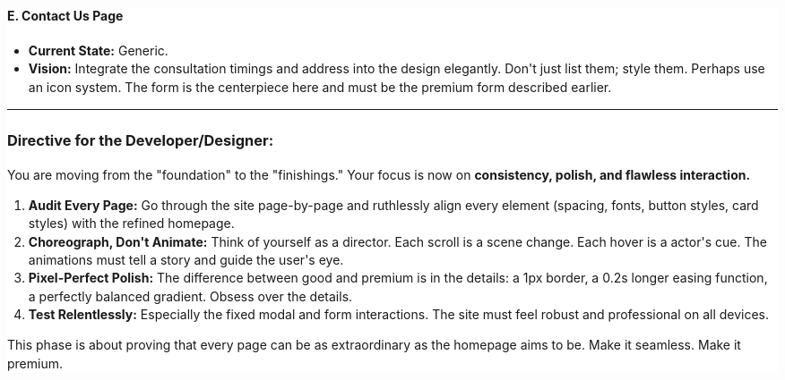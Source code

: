 #### **E. Contact Us Page**
*   **Current State:** Generic.
*   **Vision:** Integrate the consultation timings and address into the design elegantly. Don't just list them; style them. Perhaps use an icon system. The form is the centerpiece here and must be the premium form described earlier.

---

### **Directive for the Developer/Designer:**

You are moving from the "foundation" to the "finishings." Your focus is now on **consistency, polish, and flawless interaction.**

1.  **Audit Every Page:** Go through the site page-by-page and ruthlessly align every element (spacing, fonts, button styles, card styles) with the refined homepage.
2.  **Choreograph, Don't Animate:** Think of yourself as a director. Each scroll is a scene change. Each hover is a actor's cue. The animations must tell a story and guide the user's eye.
3.  **Pixel-Perfect Polish:** The difference between good and premium is in the details: a 1px border, a 0.2s longer easing function, a perfectly balanced gradient. Obsess over the details.
4.  **Test Relentlessly:** Especially the fixed modal and form interactions. The site must feel robust and professional on all devices.

This phase is about proving that every page can be as extraordinary as the homepage aims to be. Make it seamless. Make it premium.